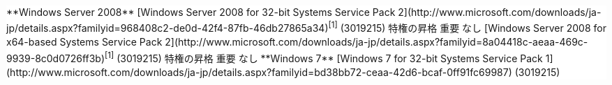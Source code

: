 </td>
</tr>
<tr>
<td style="border:1px solid black;" colspan="4">
**Windows Server 2008**

</td>
</tr>
<tr>
<td style="border:1px solid black;">
[Windows Server 2008 for 32-bit Systems Service Pack 2](http://www.microsoft.com/downloads/ja-jp/details.aspx?familyid=968408c2-de0d-42f4-87fb-46db27865a34)<sup>[1]</sup>
(3019215)

</td>
<td style="border:1px solid black;">
特権の昇格

</td>
<td style="border:1px solid black;">
重要

</td>
<td style="border:1px solid black;">
なし

</td>
</tr>
<tr>
<td style="border:1px solid black;">
[Windows Server 2008 for x64-based Systems Service Pack 2](http://www.microsoft.com/downloads/ja-jp/details.aspx?familyid=8a04418c-aeaa-469c-9939-8c0d0726ff3b)<sup>[1]</sup>
(3019215)

</td>
<td style="border:1px solid black;">
特権の昇格

</td>
<td style="border:1px solid black;">
重要

</td>
<td style="border:1px solid black;">
なし

</td>
</tr>
<tr>
<td style="border:1px solid black;" colspan="4">
**Windows 7**

</td>
</tr>
<tr>
<td style="border:1px solid black;">
[Windows 7 for 32-bit Systems Service Pack 1](http://www.microsoft.com/downloads/ja-jp/details.aspx?familyid=bd38bb72-ceaa-42d6-bcaf-0ff91fc69987)  
(3019215)
